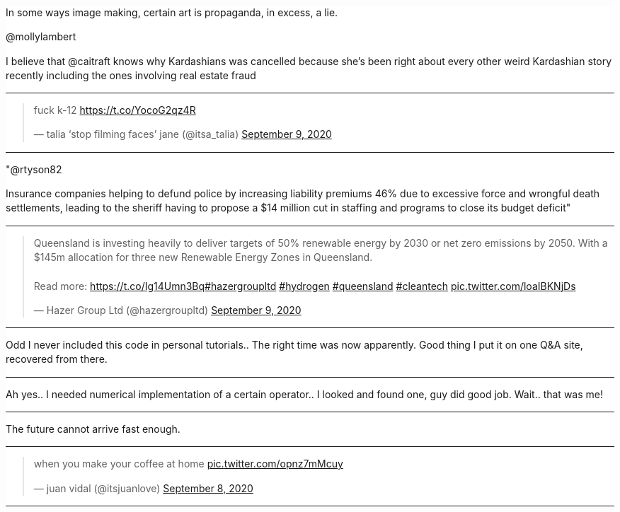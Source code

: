 In some ways image making, certain art is propaganda, in excess, a lie. 

@mollylambert

I believe that @caitraft knows why Kardashians was cancelled because
she’s been right about every other weird Kardashian story recently
including the ones involving real estate fraud

---

<blockquote class="twitter-tweet"><p lang="en" dir="ltr">fuck k-12 <a href="https://t.co/YocoG2qz4R">https://t.co/YocoG2qz4R</a></p>&mdash; talia ‘stop filming faces’ jane (@itsa_talia) <a href="https://twitter.com/itsa_talia/status/1303507911872851969?ref_src=twsrc%5Etfw">September 9, 2020</a></blockquote> <script async src="https://platform.twitter.com/widgets.js" charset="utf-8"></script>

---

"@rtyson82

Insurance companies helping to defund police by increasing liability
premiums 46% due to excessive force and wrongful death settlements,
leading to the sheriff having to propose a $14 million cut in staffing
and programs to close its budget deficit"

---

<blockquote class="twitter-tweet"><p lang="en" dir="ltr">Queensland is investing heavily to deliver targets of 50% renewable energy by 2030 or net zero emissions by 2050. With a $145m allocation for three new Renewable Energy Zones in Queensland. <br><br>Read more: <a href="https://t.co/Ig14Umn3Bq">https://t.co/Ig14Umn3Bq</a><a href="https://twitter.com/hashtag/hazergroupltd?src=hash&amp;ref_src=twsrc%5Etfw">#hazergroupltd</a> <a href="https://twitter.com/hashtag/hydrogen?src=hash&amp;ref_src=twsrc%5Etfw">#hydrogen</a> <a href="https://twitter.com/hashtag/queensland?src=hash&amp;ref_src=twsrc%5Etfw">#queensland</a> <a href="https://twitter.com/hashtag/cleantech?src=hash&amp;ref_src=twsrc%5Etfw">#cleantech</a> <a href="https://t.co/loaIBKNjDs">pic.twitter.com/loaIBKNjDs</a></p>&mdash; Hazer Group Ltd (@hazergroupltd) <a href="https://twitter.com/hazergroupltd/status/1303543688816209925?ref_src=twsrc%5Etfw">September 9, 2020</a></blockquote> <script async src="https://platform.twitter.com/widgets.js" charset="utf-8"></script>

---

Odd I never included this code in personal tutorials.. The right time
was now apparently. Good thing I put it on one Q&A site, recovered
from there.

---

Ah yes.. I needed numerical implementation of a certain operator.. I
looked and found one, guy did good job. Wait.. that was me!

---

The future cannot arrive fast enough. 

---

<blockquote class="twitter-tweet"><p lang="en" dir="ltr">when you make your coffee at home <a href="https://t.co/opnz7mMcuy">pic.twitter.com/opnz7mMcuy</a></p>&mdash; juan vidal (@itsjuanlove) <a href="https://twitter.com/itsjuanlove/status/1303135727618789382?ref_src=twsrc%5Etfw">September 8, 2020</a></blockquote> <script async src="https://platform.twitter.com/widgets.js" charset="utf-8"></script>

---